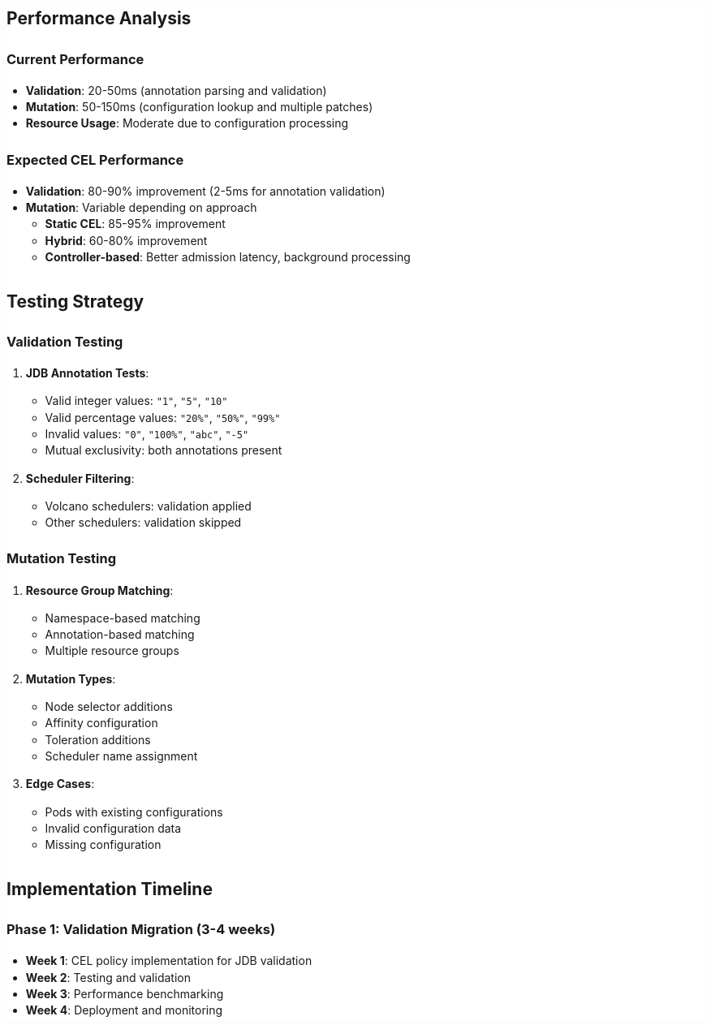 ```yaml
```

## Performance Analysis

### Current Performance
- **Validation**: 20-50ms (annotation parsing and validation)
- **Mutation**: 50-150ms (configuration lookup and multiple patches)
- **Resource Usage**: Moderate due to configuration processing

### Expected CEL Performance
- **Validation**: 80-90% improvement (2-5ms for annotation validation)
- **Mutation**: Variable depending on approach
  - **Static CEL**: 85-95% improvement
  - **Hybrid**: 60-80% improvement
  - **Controller-based**: Better admission latency, background processing

## Testing Strategy

### Validation Testing
1. **JDB Annotation Tests**:
   - Valid integer values: `"1"`, `"5"`, `"10"`
   - Valid percentage values: `"20%"`, `"50%"`, `"99%"`
   - Invalid values: `"0"`, `"100%"`, `"abc"`, `"-5"`
   - Mutual exclusivity: both annotations present

2. **Scheduler Filtering**:
   - Volcano schedulers: validation applied
   - Other schedulers: validation skipped

### Mutation Testing
1. **Resource Group Matching**:
   - Namespace-based matching
   - Annotation-based matching
   - Multiple resource groups

2. **Mutation Types**:
   - Node selector additions
   - Affinity configuration
   - Toleration additions
   - Scheduler name assignment

3. **Edge Cases**:
   - Pods with existing configurations
   - Invalid configuration data
   - Missing configuration

## Implementation Timeline

### Phase 1: Validation Migration (3-4 weeks)
- **Week 1**: CEL policy implementation for JDB validation
- **Week 2**: Testing and validation
- **Week 3**: Performance benchmarking
- **Week 4**: Deployment and monitoring
